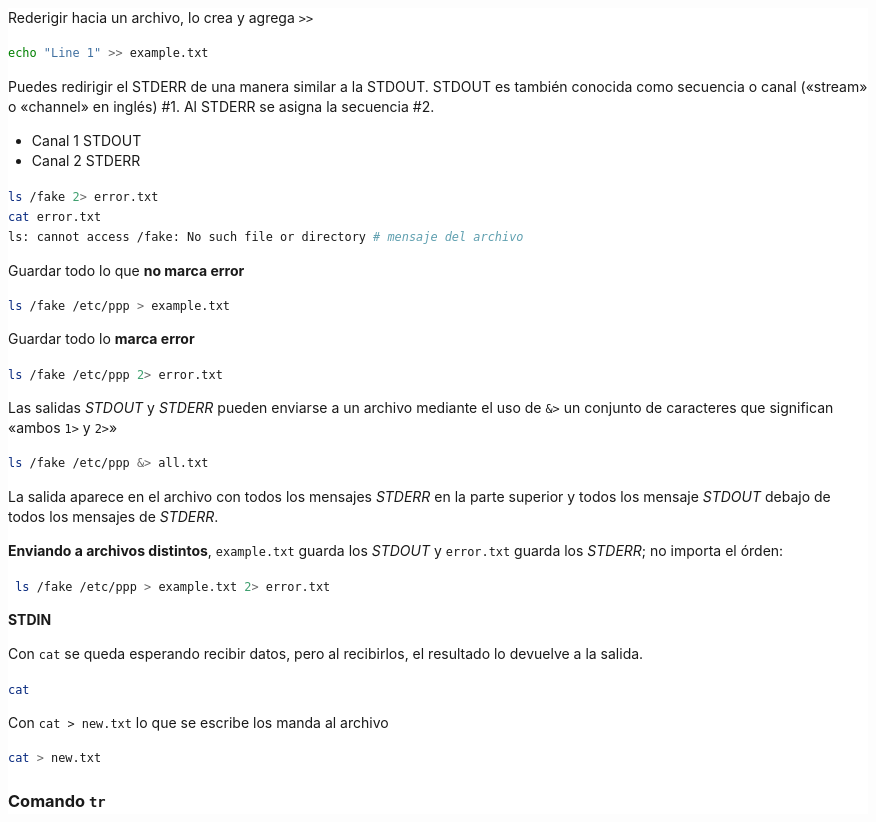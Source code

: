 Rederigir hacia un archivo, lo crea y agrega `>>`

```bash
echo "Line 1" >> example.txt
```

Puedes redirigir el STDERR de una manera similar a la STDOUT. STDOUT es también conocida como secuencia o canal («stream» o «channel» en inglés) #1. Al STDERR se asigna la secuencia #2.

- Canal 1 STDOUT
- Canal 2 STDERR

```bash
ls /fake 2> error.txt
cat error.txt
ls: cannot access /fake: No such file or directory # mensaje del archivo
```

Guardar todo lo que **no marca error**

```bash
ls /fake /etc/ppp > example.txt
```

Guardar todo lo **marca error**

```bash
ls /fake /etc/ppp 2> error.txt
```

Las salidas *STDOUT* y *STDERR* pueden enviarse a un archivo mediante el uso de `&>` un conjunto de caracteres que significan «ambos `1>` y `2>`»

```bash
ls /fake /etc/ppp &> all.txt
```

La salida aparece en el archivo con todos los mensajes *STDERR* en la parte superior y todos los mensaje *STDOUT* debajo de todos los mensajes de *STDERR*.

**Enviando a archivos distintos**, `example.txt` guarda los *STDOUT* y `error.txt` guarda los *STDERR*; no importa el órden:

```bash
 ls /fake /etc/ppp > example.txt 2> error.txt
```

**STDIN**

Con `cat` se queda esperando recibir datos, pero al recibirlos, el resultado lo devuelve a la salida.

```bash
cat
```

Con `cat > new.txt` lo que se escribe los manda al archivo

```bash
cat > new.txt
```

### Comando `tr`
